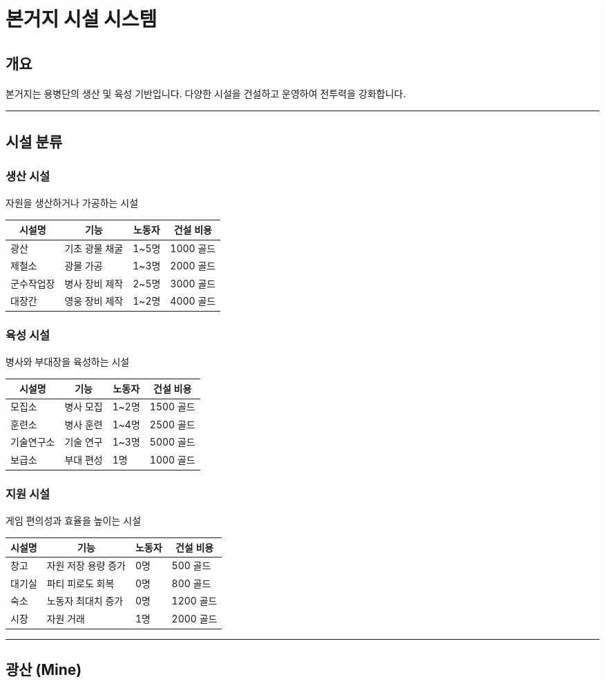 # 본거지 시설 시스템

## 개요
본거지는 용병단의 생산 및 육성 기반입니다. 다양한 시설을 건설하고 운영하여 전투력을 강화합니다.

---

## 시설 분류

### 생산 시설
자원을 생산하거나 가공하는 시설

| 시설명 | 기능 | 노동자 | 건설 비용 |
|--------|------|--------|----------|
| 광산 | 기초 광물 채굴 | 1~5명 | 1000 골드 |
| 제철소 | 광물 가공 | 1~3명 | 2000 골드 |
| 군수작업장 | 병사 장비 제작 | 2~5명 | 3000 골드 |
| 대장간 | 영웅 장비 제작 | 1~2명 | 4000 골드 |

### 육성 시설
병사와 부대장을 육성하는 시설

| 시설명 | 기능 | 노동자 | 건설 비용 |
|--------|------|--------|----------|
| 모집소 | 병사 모집 | 1~2명 | 1500 골드 |
| 훈련소 | 병사 훈련 | 1~4명 | 2500 골드 |
| 기술연구소 | 기술 연구 | 1~3명 | 5000 골드 |
| 보급소 | 부대 편성 | 1명 | 1000 골드 |

### 지원 시설
게임 편의성과 효율을 높이는 시설

| 시설명 | 기능 | 노동자 | 건설 비용 |
|--------|------|--------|----------|
| 창고 | 자원 저장 용량 증가 | 0명 | 500 골드 |
| 대기실 | 파티 피로도 회복 | 0명 | 800 골드 |
| 숙소 | 노동자 최대치 증가 | 0명 | 1200 골드 |
| 시장 | 자원 거래 | 1명 | 2000 골드 |

---

## 광산 (Mine)
